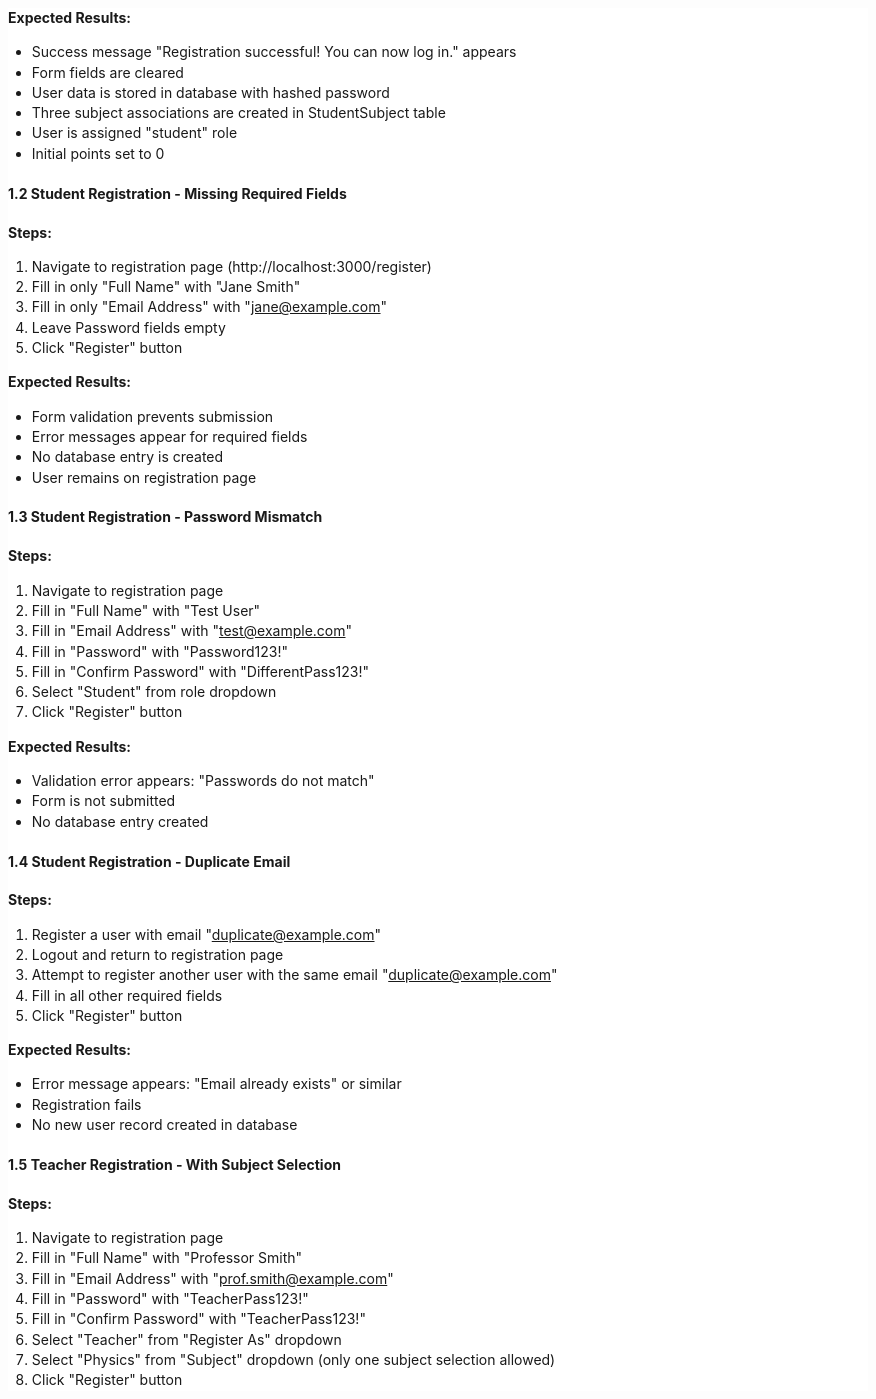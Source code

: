 **Expected Results:**
- Success message "Registration successful! You can now log in." appears
- Form fields are cleared
- User data is stored in database with hashed password
- Three subject associations are created in StudentSubject table
- User is assigned "student" role
- Initial points set to 0

#### 1.2 Student Registration - Missing Required Fields
**Steps:**
1. Navigate to registration page (http://localhost:3000/register)
2. Fill in only "Full Name" with "Jane Smith"
3. Fill in only "Email Address" with "jane@example.com"
4. Leave Password fields empty
5. Click "Register" button

**Expected Results:**
- Form validation prevents submission
- Error messages appear for required fields
- No database entry is created
- User remains on registration page

#### 1.3 Student Registration - Password Mismatch
**Steps:**
1. Navigate to registration page
2. Fill in "Full Name" with "Test User"
3. Fill in "Email Address" with "test@example.com"
4. Fill in "Password" with "Password123!"
5. Fill in "Confirm Password" with "DifferentPass123!"
6. Select "Student" from role dropdown
7. Click "Register" button

**Expected Results:**
- Validation error appears: "Passwords do not match"
- Form is not submitted
- No database entry created

#### 1.4 Student Registration - Duplicate Email
**Steps:**
1. Register a user with email "duplicate@example.com"
2. Logout and return to registration page
3. Attempt to register another user with the same email "duplicate@example.com"
4. Fill in all other required fields
5. Click "Register" button

**Expected Results:**
- Error message appears: "Email already exists" or similar
- Registration fails
- No new user record created in database

#### 1.5 Teacher Registration - With Subject Selection
**Steps:**
1. Navigate to registration page
2. Fill in "Full Name" with "Professor Smith"
3. Fill in "Email Address" with "prof.smith@example.com"
4. Fill in "Password" with "TeacherPass123!"
5. Fill in "Confirm Password" with "TeacherPass123!"
6. Select "Teacher" from "Register As" dropdown
7. Select "Physics" from "Subject" dropdown (only one subject selection allowed)
8. Click "Register" button
